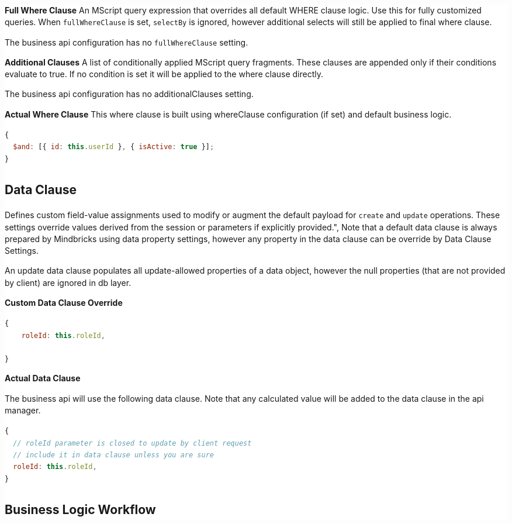 **Full Where Clause**
An MScript query expression that overrides all default WHERE clause logic. Use this for fully customized queries.
When `fullWhereClause` is set, `selectBy` is ignored, however additional selects will still be applied to final where clause.

The business api configuration has no `fullWhereClause` setting.

**Additional Clauses**
A list of conditionally applied MScript query fragments. These clauses are appended only if their conditions evaluate to true. If no condition is set it will be applied to the where clause directly.

The business api configuration has no additionalClauses setting.

**Actual Where Clause**
This where clause is built using whereClause configuration (if set) and default business logic.

```js
{
  $and: [{ id: this.userId }, { isActive: true }];
}
```

## Data Clause

Defines custom field-value assignments used to modify or augment the default payload for `create` and `update` operations. These settings override values derived from the session or parameters if explicitly provided.",
Note that a default data clause is always prepared by Mindbricks using data property settings, however any property in the data clause can be override by Data Clause Settings.

An update data clause populates all update-allowed properties of a data object, however the null properties (that are not provided by client) are ignored in db layer.

**Custom Data Clause Override**

```js
{
    roleId: this.roleId,

}
```

**Actual Data Clause**

The business api will use the following data clause. Note that any calculated value will be added to the data clause in the api manager.

```js
{
  // roleId parameter is closed to update by client request
  // include it in data clause unless you are sure
  roleId: this.roleId,
}
```

## Business Logic Workflow
